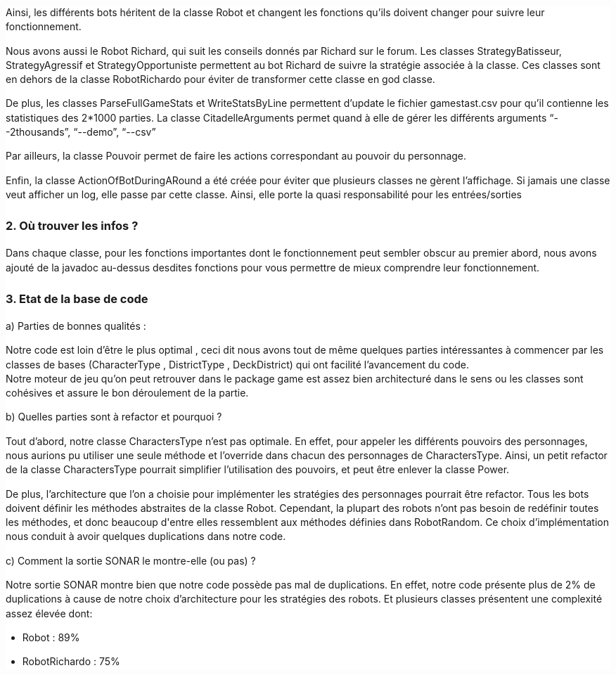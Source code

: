 Ainsi, les différents bots héritent de la classe Robot et changent les fonctions qu’ils doivent changer pour suivre leur fonctionnement.

Nous avons aussi le Robot Richard, qui suit les conseils donnés par Richard sur le forum. Les classes StrategyBatisseur, StrategyAgressif et StrategyOpportuniste permettent au bot Richard de suivre la stratégie associée à la classe. Ces classes sont en dehors de la classe RobotRichardo pour éviter de transformer cette classe en god classe.

De plus, les classes ParseFullGameStats et WriteStatsByLine permettent d’update le fichier gamestast.csv pour qu’il contienne les statistiques des 2\*1000 parties. La classe CitadelleArguments permet quand à elle de gérer les différents arguments “--2thousands”, “--demo”, “--csv”

Par ailleurs, la classe Pouvoir permet de faire les actions correspondant au pouvoir du personnage. 

Enfin, la classe ActionOfBotDuringARound a été créée pour éviter que plusieurs classes ne gèrent l’affichage. Si jamais une classe veut afficher un log, elle passe par cette classe. Ainsi, elle porte la quasi responsabilité pour les entrées/sorties

### 2. Où trouver les infos ?

Dans chaque classe, pour les fonctions importantes dont le fonctionnement peut sembler obscur au premier abord, nous avons ajouté de la javadoc au-dessus desdites fonctions pour vous permettre de mieux comprendre leur fonctionnement. 

### 3. Etat de la base de code

a) Parties de bonnes qualités : 

Notre code est loin d’être le plus optimal , ceci dit nous avons tout de même quelques parties intéressantes à commencer par les classes de bases (CharacterType , DistrictType , DeckDistrict) qui ont facilité l’avancement du code.\
Notre moteur de jeu qu’on peut retrouver dans le package game est assez bien architecturé dans le sens ou les classes sont cohésives et assure le bon déroulement de la partie.

b) Quelles parties sont à refactor et pourquoi ?

Tout d’abord, notre classe CharactersType n’est pas optimale. En effet, pour appeler les différents pouvoirs des personnages, nous aurions pu utiliser une seule méthode et l’override dans chacun des personnages de CharactersType. Ainsi, un petit refactor de la classe CharactersType pourrait simplifier l’utilisation des pouvoirs, et peut être enlever la classe Power.

De plus, l’architecture que l’on a choisie pour implémenter les stratégies des personnages pourrait être refactor. Tous les bots doivent définir les méthodes abstraites de la classe Robot. Cependant, la plupart des robots n’ont pas besoin de redéfinir toutes les méthodes, et donc beaucoup d'entre elles ressemblent aux méthodes définies dans RobotRandom. Ce choix d’implémentation nous conduit à avoir quelques duplications dans notre code.

c) Comment la sortie SONAR le montre-elle (ou pas) ?

Notre sortie SONAR montre bien que notre code possède pas mal de duplications. En effet, notre code présente plus de 2% de duplications à cause de notre choix d’architecture pour les stratégies des robots. Et plusieurs classes présentent une complexité assez élevée dont:

- Robot : 89%

- RobotRichardo : 75%
